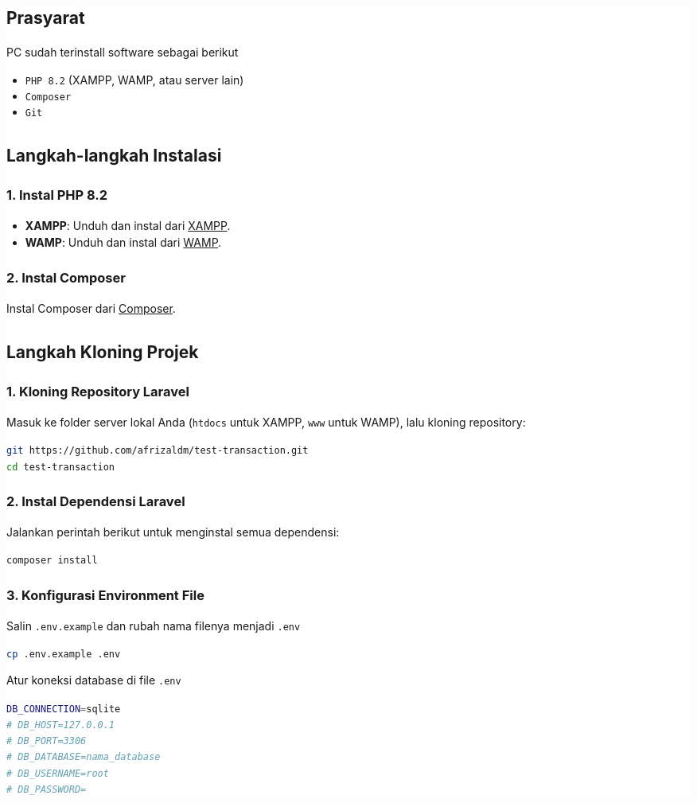 ## Prasyarat

PC sudah terinstall software sebagai berikut

- `PHP 8.2` (XAMPP, WAMP, atau server lain)
- `Composer`
- `Git`

## Langkah-langkah Instalasi

### 1. Instal PHP 8.2
- **XAMPP**: Unduh dan instal dari [XAMPP](https://www.apachefriends.org/download.html).
- **WAMP**: Unduh dan instal dari [WAMP](https://www.wampserver.com/en/).



### 2. Instal Composer
Instal Composer dari [Composer](https://getcomposer.org/download/).

## Langkah Kloning Projek

### 1. Kloning Repository Laravel
Masuk ke folder server lokal Anda (`htdocs` untuk XAMPP, `www` untuk WAMP), lalu kloning repository:

   ```bash
   git https://github.com/afrizaldm/test-transaction.git
   cd test-transaction
   ```

### 2. Instal Dependensi Laravel
Jalankan perintah berikut untuk menginstal semua dependensi:

```bash
composer install
```

### 3. Konfigurasi Environment File
Salin `.env.example` dan rubah nama filenya menjadi `.env`

```bash
cp .env.example .env
```

Atur koneksi database di file `.env`

```bash
DB_CONNECTION=sqlite
# DB_HOST=127.0.0.1
# DB_PORT=3306
# DB_DATABASE=nama_database
# DB_USERNAME=root
# DB_PASSWORD=
```
